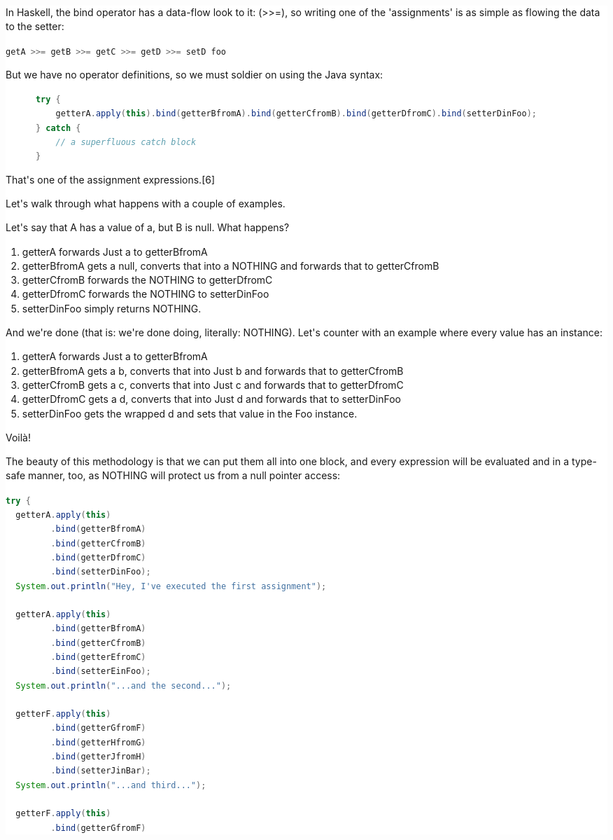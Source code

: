 In Haskell, the bind operator has a data-flow look to it: (>>=), so writing one of the 'assignments' is as simple as flowing the data to the setter:

```haskell
getA >>= getB >>= getC >>= getD >>= setD foo
```

But we have no operator definitions, so we must soldier on using the Java syntax:

```java
      try {
          getterA.apply(this).bind(getterBfromA).bind(getterCfromB).bind(getterDfromC).bind(setterDinFoo);
      } catch {
          // a superfluous catch block
      }
```

That's one of the assignment expressions.[6]

Let's walk through what happens with a couple of examples.

Let's say that A has a value of a, but B is null. What happens?

1. getterA forwards Just a to getterBfromA
2. getterBfromA gets a null, converts that into a NOTHING and forwards that to getterCfromB
3. getterCfromB forwards the NOTHING to getterDfromC
4. getterDfromC forwards the NOTHING to setterDinFoo
5. setterDinFoo simply returns NOTHING.

And we're done (that is: we're done doing, literally: NOTHING).
Let's counter with an example where every value has an instance:

1. getterA forwards Just a to getterBfromA
2. getterBfromA gets a b, converts that into Just b and forwards that to getterCfromB
3. getterCfromB gets a c, converts that into Just c and forwards that to getterDfromC
4. getterDfromC gets a d, converts that into Just d and forwards that to setterDinFoo
5. setterDinFoo gets the wrapped d and sets that value in the Foo instance.

Voilà!

The beauty of this methodology is that we can put them all into one block, 
and every expression will be evaluated and in a type-safe manner, too, 
as NOTHING will protect us from a null pointer access:

```java
try {
  getterA.apply(this)
         .bind(getterBfromA)
         .bind(getterCfromB)
         .bind(getterDfromC)
         .bind(setterDinFoo);
  System.out.println("Hey, I've executed the first assignment");

  getterA.apply(this)
         .bind(getterBfromA)
         .bind(getterCfromB)
         .bind(getterEfromC)
         .bind(setterEinFoo);
  System.out.println("...and the second...");

  getterF.apply(this)
         .bind(getterGfromF)
         .bind(getterHfromG)
         .bind(getterJfromH)
         .bind(setterJinBar);
  System.out.println("...and third...");

  getterF.apply(this)
         .bind(getterGfromF)
```